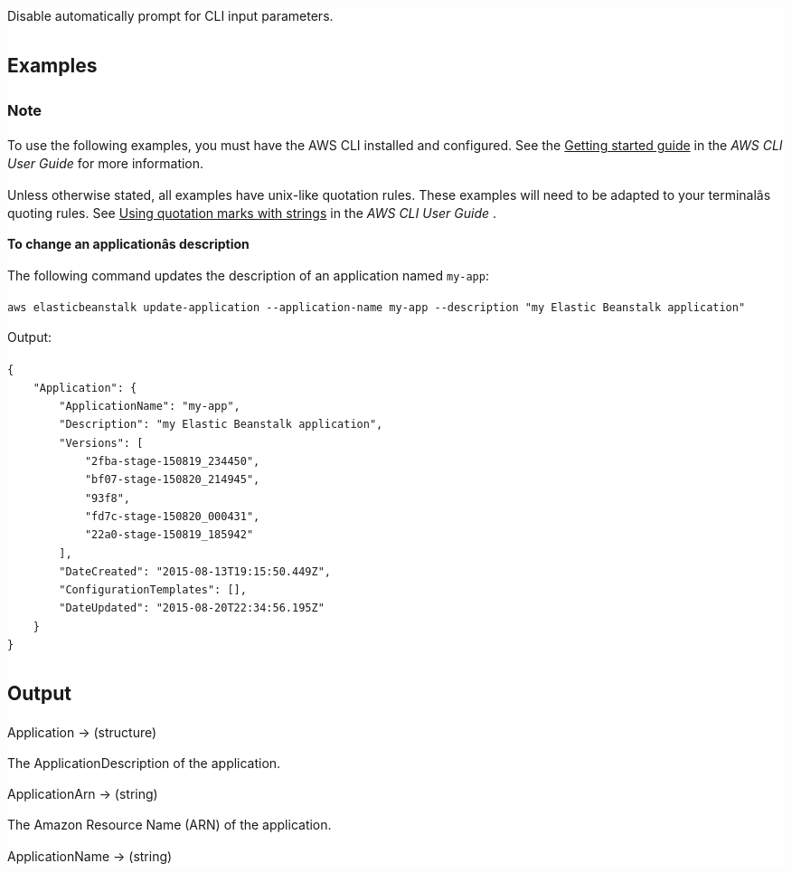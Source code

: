 Disable automatically prompt for CLI input parameters.

## Examples

### Note

To use the following examples, you must have the AWS CLI installed and configured. See the [Getting started guide](https://docs.aws.amazon.com/cli/latest/userguide/cli-chap-getting-started.html) in the *AWS CLI User Guide* for more information.

Unless otherwise stated, all examples have unix-like quotation rules. These examples will need to be adapted to your terminalâs quoting rules. See [Using quotation marks with strings](https://docs.aws.amazon.com/cli/latest/userguide/cli-usage-parameters-quoting-strings.html) in the *AWS CLI User Guide* .

**To change an applicationâs description**

The following command updates the description of an application named `my-app`:

```
aws elasticbeanstalk update-application --application-name my-app --description "my Elastic Beanstalk application"
```

Output:

```
{
    "Application": {
        "ApplicationName": "my-app",
        "Description": "my Elastic Beanstalk application",
        "Versions": [
            "2fba-stage-150819_234450",
            "bf07-stage-150820_214945",
            "93f8",
            "fd7c-stage-150820_000431",
            "22a0-stage-150819_185942"
        ],
        "DateCreated": "2015-08-13T19:15:50.449Z",
        "ConfigurationTemplates": [],
        "DateUpdated": "2015-08-20T22:34:56.195Z"
    }
}
```

## Output

Application -> (structure)

The  ApplicationDescription of the application.

ApplicationArn -> (string)

The Amazon Resource Name (ARN) of the application.

ApplicationName -> (string)
